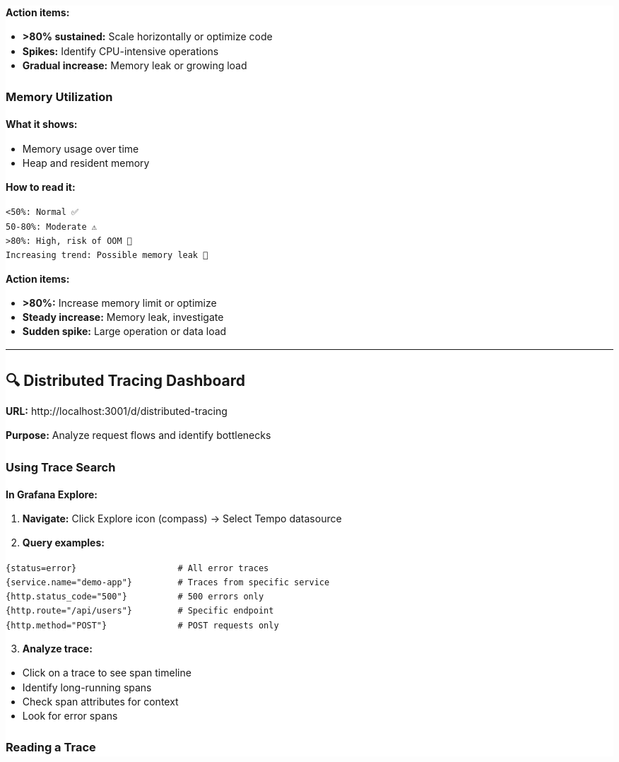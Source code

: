 **Action items:**
- **>80% sustained:** Scale horizontally or optimize code
- **Spikes:** Identify CPU-intensive operations
- **Gradual increase:** Memory leak or growing load

### Memory Utilization

**What it shows:**
- Memory usage over time
- Heap and resident memory

**How to read it:**
```
<50%: Normal ✅
50-80%: Moderate ⚠️
>80%: High, risk of OOM 🔴
Increasing trend: Possible memory leak 🔴
```

**Action items:**
- **>80%:** Increase memory limit or optimize
- **Steady increase:** Memory leak, investigate
- **Sudden spike:** Large operation or data load

---

## 🔍 Distributed Tracing Dashboard

**URL:** http://localhost:3001/d/distributed-tracing

**Purpose:** Analyze request flows and identify bottlenecks

### Using Trace Search

**In Grafana Explore:**

1. **Navigate:** Click Explore icon (compass) → Select Tempo datasource

2. **Query examples:**
```
{status=error}                    # All error traces
{service.name="demo-app"}         # Traces from specific service
{http.status_code="500"}          # 500 errors only
{http.route="/api/users"}         # Specific endpoint
{http.method="POST"}              # POST requests only
```

3. **Analyze trace:**
- Click on a trace to see span timeline
- Identify long-running spans
- Check span attributes for context
- Look for error spans

### Reading a Trace
